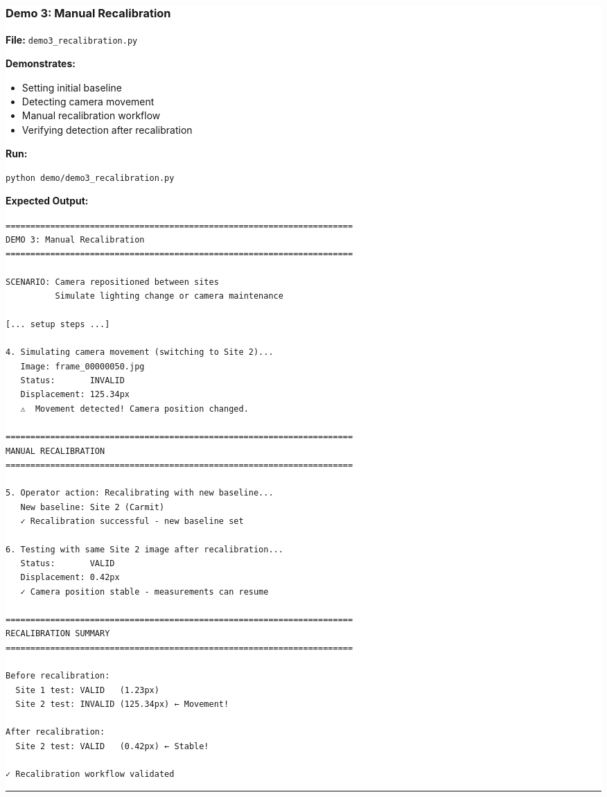 
### Demo 3: Manual Recalibration

**File:** `demo3_recalibration.py`

**Demonstrates:**
- Setting initial baseline
- Detecting camera movement
- Manual recalibration workflow
- Verifying detection after recalibration

**Run:**
```bash
python demo/demo3_recalibration.py
```

**Expected Output:**
```
======================================================================
DEMO 3: Manual Recalibration
======================================================================

SCENARIO: Camera repositioned between sites
          Simulate lighting change or camera maintenance

[... setup steps ...]

4. Simulating camera movement (switching to Site 2)...
   Image: frame_00000050.jpg
   Status:       INVALID
   Displacement: 125.34px
   ⚠️  Movement detected! Camera position changed.

======================================================================
MANUAL RECALIBRATION
======================================================================

5. Operator action: Recalibrating with new baseline...
   New baseline: Site 2 (Carmit)
   ✓ Recalibration successful - new baseline set

6. Testing with same Site 2 image after recalibration...
   Status:       VALID
   Displacement: 0.42px
   ✓ Camera position stable - measurements can resume

======================================================================
RECALIBRATION SUMMARY
======================================================================

Before recalibration:
  Site 1 test: VALID   (1.23px)
  Site 2 test: INVALID (125.34px) ← Movement!

After recalibration:
  Site 2 test: VALID   (0.42px) ← Stable!

✓ Recalibration workflow validated
```

---